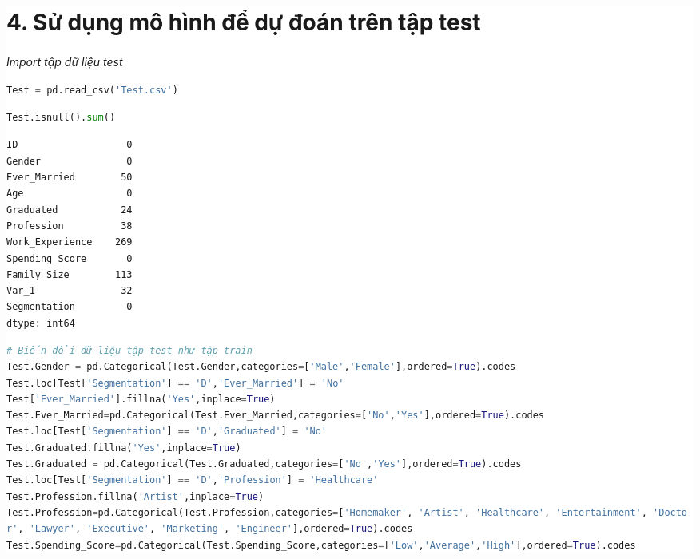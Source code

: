 
</div>

</div>

<div class="cell markdown" id="JbAR3Y0eereu">

# **4. Sử dụng mô hình để dự đoán trên tập test**

</div>

<div class="cell markdown" id="qgAJhDPlnr23">

*Import tập dữ liệu test*

</div>

<div class="cell code" execution_count="71" id="Gikk9Vl9lGcP">

``` python
Test = pd.read_csv('Test.csv')
```

</div>

<div class="cell code" execution_count="72"
colab="{&quot;base_uri&quot;:&quot;https://localhost:8080/&quot;}"
id="Tla39Nua2BNR" outputId="663b7df4-2c6b-4f3f-d5dc-6e93ac8f4a2c">

``` python
Test.isnull().sum()
```

<div class="output execute_result" execution_count="72">

    ID                   0
    Gender               0
    Ever_Married        50
    Age                  0
    Graduated           24
    Profession          38
    Work_Experience    269
    Spending_Score       0
    Family_Size        113
    Var_1               32
    Segmentation         0
    dtype: int64

</div>

</div>

<div class="cell code" execution_count="73"
colab="{&quot;base_uri&quot;:&quot;https://localhost:8080/&quot;,&quot;height&quot;:424}"
id="B82BnfAwe2Hx" outputId="57f93318-0387-4515-a48c-59b54e21c025">

``` python
# Biến đổi dữ liệu tập test như tập train
Test.Gender = pd.Categorical(Test.Gender,categories=['Male','Female'],ordered=True).codes
Test.loc[Test['Segmentation'] == 'D','Ever_Married'] = 'No'
Test['Ever_Married'].fillna('Yes',inplace=True)
Test.Ever_Married=pd.Categorical(Test.Ever_Married,categories=['No','Yes'],ordered=True).codes
Test.loc[Test['Segmentation'] == 'D','Graduated'] = 'No'
Test.Graduated.fillna('Yes',inplace=True)
Test.Graduated = pd.Categorical(Test.Graduated,categories=['No','Yes'],ordered=True).codes
Test.loc[Test['Segmentation'] == 'D','Profession'] = 'Healthcare'
Test.Profession.fillna('Artist',inplace=True)
Test.Profession=pd.Categorical(Test.Profession,categories=['Homemaker', 'Artist', 'Healthcare', 'Entertainment', 'Doctor', 'Lawyer', 'Executive', 'Marketing', 'Engineer'],ordered=True).codes
Test.Spending_Score=pd.Categorical(Test.Spending_Score,categories=['Low','Average','High'],ordered=True).codes
```